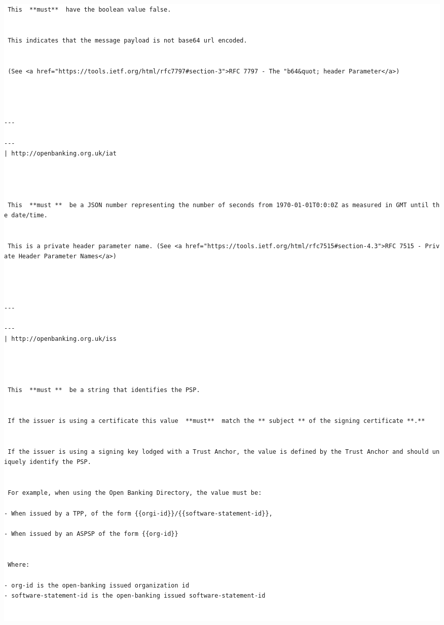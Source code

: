 ```
 This  **must**  have the boolean value false.


 This indicates that the message payload is not base64 url encoded.


 (See <a href="https://tools.ietf.org/html/rfc7797#section-3">RFC 7797 - The "b64&quot; header Parameter</a>)




---

---
| http://openbanking.org.uk/iat




 This  **must **  be a JSON number representing the number of seconds from 1970-01-01T0:0:0Z as measured in GMT until the date/time. 


 This is a private header parameter name. (See <a href="https://tools.ietf.org/html/rfc7515#section-4.3">RFC 7515 - Private Header Parameter Names</a>)




---

---
| http://openbanking.org.uk/iss




 This  **must **  be a string that identifies the PSP.


 If the issuer is using a certificate this value  **must**  match the ** subject ** of the signing certificate **.** 


 If the issuer is using a signing key lodged with a Trust Anchor, the value is defined by the Trust Anchor and should uniquely identify the PSP.


 For example, when using the Open Banking Directory, the value must be:

- When issued by a TPP, of the form {{orgi-id}}/{{software-statement-id}},

- When issued by an ASPSP of the form {{org-id}}


 Where:

- org-id is the open-banking issued organization id
- software-statement-id is the open-banking issued software-statement-id



```